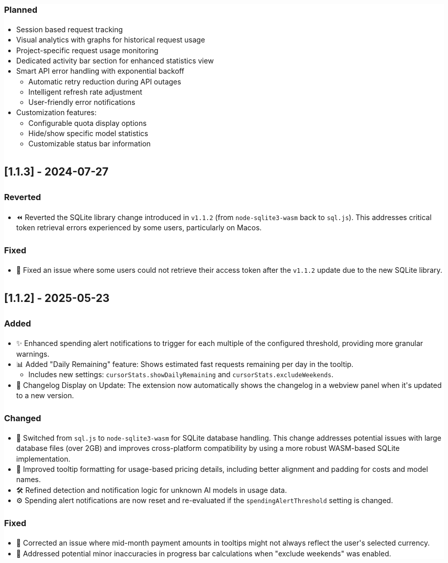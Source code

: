 ### Planned

- Session based request tracking
- Visual analytics with graphs for historical request usage
- Project-specific request usage monitoring
- Dedicated activity bar section for enhanced statistics view
- Smart API error handling with exponential backoff
  - Automatic retry reduction during API outages
  - Intelligent refresh rate adjustment
  - User-friendly error notifications
- Customization features:
  - Configurable quota display options
  - Hide/show specific model statistics
  - Customizable status bar information

## [1.1.3] - 2024-07-27

### Reverted
- ⏪ Reverted the SQLite library change introduced in `v1.1.2` (from `node-sqlite3-wasm` back to `sql.js`). This addresses critical token retrieval errors experienced by some users, particularly on Macos.

### Fixed
- 🐛 Fixed an issue where some users could not retrieve their access token after the `v1.1.2` update due to the new SQLite library.

## [1.1.2] - 2025-05-23

### Added
- ✨ Enhanced spending alert notifications to trigger for each multiple of the configured threshold, providing more granular warnings.
- 📊 Added "Daily Remaining" feature: Shows estimated fast requests remaining per day in the tooltip.
  - Includes new settings: `cursorStats.showDailyRemaining` and `cursorStats.excludeWeekends`.
- 🚀 Changelog Display on Update: The extension now automatically shows the changelog in a webview panel when it's updated to a new version.

### Changed
- 🔧 Switched from `sql.js` to `node-sqlite3-wasm` for SQLite database handling. This change addresses potential issues with large database files (over 2GB) and improves cross-platform compatibility by using a more robust WASM-based SQLite implementation.
- 💅 Improved tooltip formatting for usage-based pricing details, including better alignment and padding for costs and model names.
- 🛠 Refined detection and notification logic for unknown AI models in usage data.
- ⚙️ Spending alert notifications are now reset and re-evaluated if the `spendingAlertThreshold` setting is changed.

### Fixed
- 🐛 Corrected an issue where mid-month payment amounts in tooltips might not always reflect the user's selected currency.
- 🐞 Addressed potential minor inaccuracies in progress bar calculations when "exclude weekends" was enabled.
